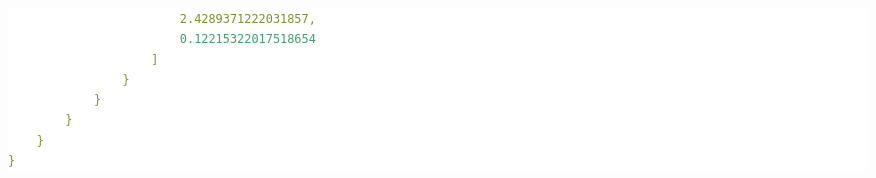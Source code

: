 ```yaml
                        2.4289371222031857,
                        0.12215322017518654
                    ]
                }
            }
        }
    }
}
```
